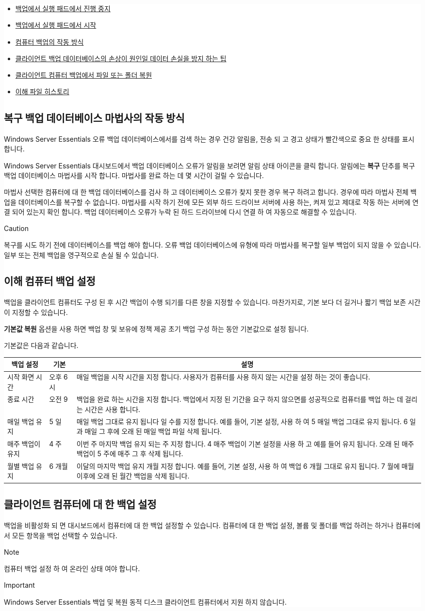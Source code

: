 -   [백업에서 실행 패드에서 진행 중지](Manage-Client-Computer-Backup-in-Windows-Server-Essentials.md#BKMK_13)  
  
-   [백업에서 실행 패드에서 시작](Manage-Client-Computer-Backup-in-Windows-Server-Essentials.md#BKMK_14)  
  
-   [컴퓨터 백업의 작동 방식](Manage-Client-Computer-Backup-in-Windows-Server-Essentials.md#BKMK_15)  
  
-   [클라이언트 백업 데이터베이스의 손상이 원인일 데이터 손실을 방지 하는 팁](Manage-Client-Computer-Backup-in-Windows-Server-Essentials.md#BKMK_16)  
  
-   [클라이언트 컴퓨터 백업에서 파일 또는 폴더 복원](Manage-Client-Computer-Backup-in-Windows-Server-Essentials.md#BKMK_17)  
  
-   [이해 파일 히스토리](Manage-Client-Computer-Backup-in-Windows-Server-Essentials.md#BKMK_FileHistory)  
  
##  <a name="BKMK_1"></a>복구 백업 데이터베이스 마법사의 작동 방식  
 Windows Server Essentials 오류 백업 데이터베이스에서를 검색 하는 경우 건강 알림을, 전송 되 고 경고 상태가 빨간색으로 중요 한 상태를 표시 합니다.  
  
 Windows Server Essentials 대시보드에서 백업 데이터베이스 오류가 알림을 보려면 알림 상태 아이콘을 클릭 합니다. 알림에는 **복구** 단추를 복구 백업 데이터베이스 마법사를 시작 합니다. 마법사를 완료 하는 데 몇 시간이 걸릴 수 있습니다.  
  
 마법사 선택한 컴퓨터에 대 한 백업 데이터베이스를 검사 하 고 데이터베이스 오류가 찾지 못한 경우 복구 하려고 합니다. 경우에 따라 마법사 전체 백업을 데이터베이스를 복구할 수 없습니다. 마법사를 시작 하기 전에 모든 외부 하드 드라이브 서버에 사용 하는, 켜져 있고 제대로 작동 하는 서버에 연결 되어 있는지 확인 합니다. 백업 데이터베이스 오류가 누락 된 하드 드라이브에 다시 연결 하 여 자동으로 해결할 수 있습니다.  
  
> [!CAUTION]
>  복구를 시도 하기 전에 데이터베이스를 백업 해야 합니다. 오류 백업 데이터베이스에 유형에 따라 마법사를 복구할 일부 백업이 되지 않을 수 있습니다. 일부 또는 전체 백업을 영구적으로 손실 될 수 있습니다.  
  
##  <a name="BKMK_2"></a>이해 컴퓨터 백업 설정  
 백업을 클라이언트 컴퓨터도 구성 된 후 시간 백업이 수행 되기를 다른 창을 지정할 수 있습니다. 마찬가지로, 기본 보다 더 길거나 짧기 백업 보존 시간이 지정할 수 있습니다.  
  
 **기본값 복원** 옵션을 사용 하면 백업 창 및 보유에 정책 제공 초기 백업 구성 하는 동안 기본값으로 설정 됩니다.  
  
 기본값은 다음과 같습니다.  
  
|백업 설정|기본|설명|  
|--------------------|-------------|-----------------|  
|시작 화면 시간|오후 6 시|매일 백업을 시작 시간을 지정 합니다. 사용자가 컴퓨터를 사용 하지 않는 시간을 설정 하는 것이 좋습니다.|  
|종료 시간|오전 9|백업을 완료 하는 시간을 지정 합니다. 백업에서 지정 된 기간을 요구 하지 않으면를 성공적으로 컴퓨터를 백업 하는 데 걸리는 시간은 사용 합니다.|  
|매일 백업 유지|5 일|매일 백업 그대로 유지 됩니다 일 수를 지정 합니다. 예를 들어, 기본 설정, 사용 하 여 5 매일 백업 그대로 유지 됩니다. 6 일과 매일 그 후에 오래 된 매일 백업 파일 삭제 됩니다.|  
|매주 백업이 유지|4 주|이번 주 마지막 백업 유지 되는 주 지정 합니다. 4 매주 백업이 기본 설정을 사용 하 고 예를 들어 유지 됩니다. 오래 된 매주 백업이 5 주에 매주 그 후 삭제 됩니다.|  
|월별 백업 유지|6 개월|이달의 마지막 백업 유지 개월 지정 합니다. 예를 들어, 기본 설정, 사용 하 여 백업 6 개월 그대로 유지 됩니다. 7 월에 매월 이후에 오래 된 월간 백업을 삭제 됩니다.|  
  
##  <a name="BKMK_3"></a>클라이언트 컴퓨터에 대 한 백업 설정  
 백업을 비활성화 되 면 대시보드에서 컴퓨터에 대 한 백업 설정할 수 있습니다. 컴퓨터에 대 한 백업 설정, 볼륨 및 폴더를 백업 하려는 하거나 컴퓨터에서 모든 항목을 백업 선택할 수 있습니다.  
  
> [!NOTE]
>  컴퓨터 백업 설정 하 여 온라인 상태 여야 합니다.  
  
> [!IMPORTANT]
>   Windows Server Essentials 백업 및 복원 동적 디스크 클라이언트 컴퓨터에서 지원 하지 않습니다.  
  